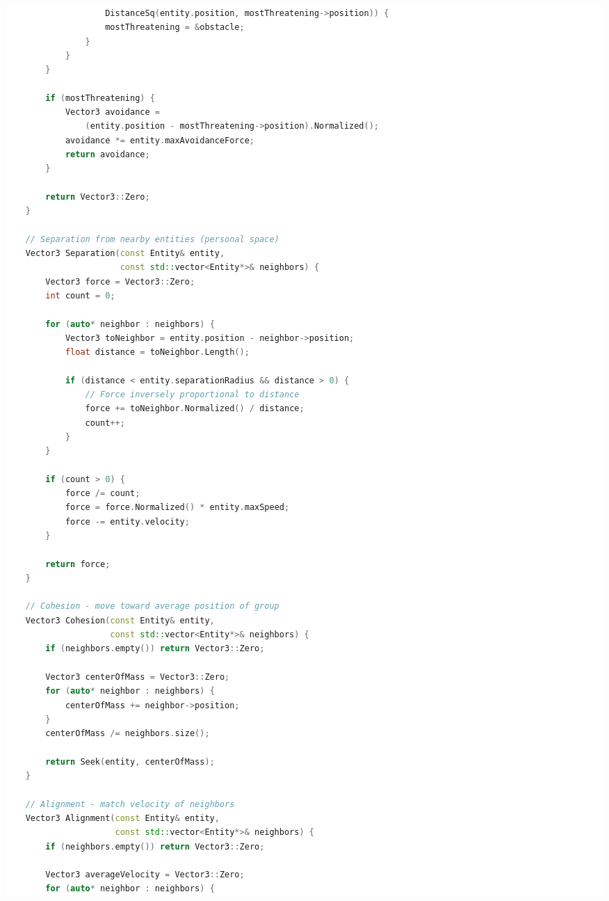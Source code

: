 ```cpp
                    DistanceSq(entity.position, mostThreatening->position)) {
                    mostThreatening = &obstacle;
                }
            }
        }
        
        if (mostThreatening) {
            Vector3 avoidance = 
                (entity.position - mostThreatening->position).Normalized();
            avoidance *= entity.maxAvoidanceForce;
            return avoidance;
        }
        
        return Vector3::Zero;
    }
    
    // Separation from nearby entities (personal space)
    Vector3 Separation(const Entity& entity, 
                       const std::vector<Entity*>& neighbors) {
        Vector3 force = Vector3::Zero;
        int count = 0;
        
        for (auto* neighbor : neighbors) {
            Vector3 toNeighbor = entity.position - neighbor->position;
            float distance = toNeighbor.Length();
            
            if (distance < entity.separationRadius && distance > 0) {
                // Force inversely proportional to distance
                force += toNeighbor.Normalized() / distance;
                count++;
            }
        }
        
        if (count > 0) {
            force /= count;
            force = force.Normalized() * entity.maxSpeed;
            force -= entity.velocity;
        }
        
        return force;
    }
    
    // Cohesion - move toward average position of group
    Vector3 Cohesion(const Entity& entity, 
                     const std::vector<Entity*>& neighbors) {
        if (neighbors.empty()) return Vector3::Zero;
        
        Vector3 centerOfMass = Vector3::Zero;
        for (auto* neighbor : neighbors) {
            centerOfMass += neighbor->position;
        }
        centerOfMass /= neighbors.size();
        
        return Seek(entity, centerOfMass);
    }
    
    // Alignment - match velocity of neighbors
    Vector3 Alignment(const Entity& entity,
                      const std::vector<Entity*>& neighbors) {
        if (neighbors.empty()) return Vector3::Zero;
        
        Vector3 averageVelocity = Vector3::Zero;
        for (auto* neighbor : neighbors) {
```